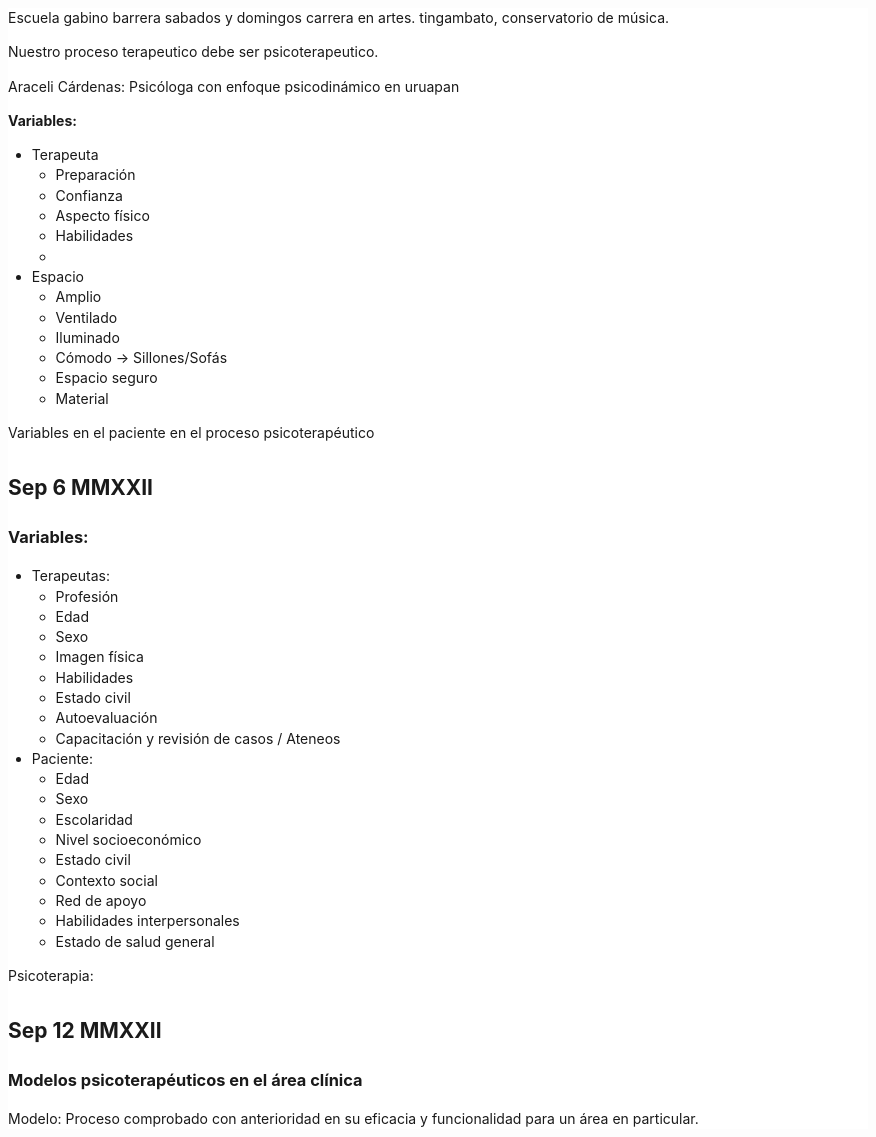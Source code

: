 Escuela gabino barrera sabados y domingos carrera en artes.
tingambato, conservatorio de música.

Nuestro proceso terapeutico debe ser psicoterapeutico.

Araceli Cárdenas: Psicóloga con enfoque psicodinámico en uruapan

**Variables:**
- Terapeuta
	- Preparación
	- Confianza
	- Aspecto físico
	- Habilidades
	- 
- Espacio
	- Amplio
	- Ventilado
	- Iluminado
	- Cómodo -> Sillones/Sofás
	- Espacio seguro
	- Material

Variables en el paciente en el proceso psicoterapéutico

## Sep 6 MMXXII
### Variables: 
- Terapeutas: 
	- Profesión
	- Edad
	- Sexo
	- Imagen física
	- Habilidades
	- Estado civil
	- Autoevaluación
	- Capacitación y revisión de casos / Ateneos
- Paciente:
	- Edad
	- Sexo
	- Escolaridad
	- Nivel socioeconómico
	- Estado civil
	- Contexto social
	- Red de apoyo
	- Habilidades interpersonales
	- Estado de salud general

Psicoterapia: 

## Sep 12 MMXXII
### Modelos psicoterapéuticos en el área clínica
Modelo: Proceso comprobado con anterioridad en su eficacia y funcionalidad para un área en particular.
